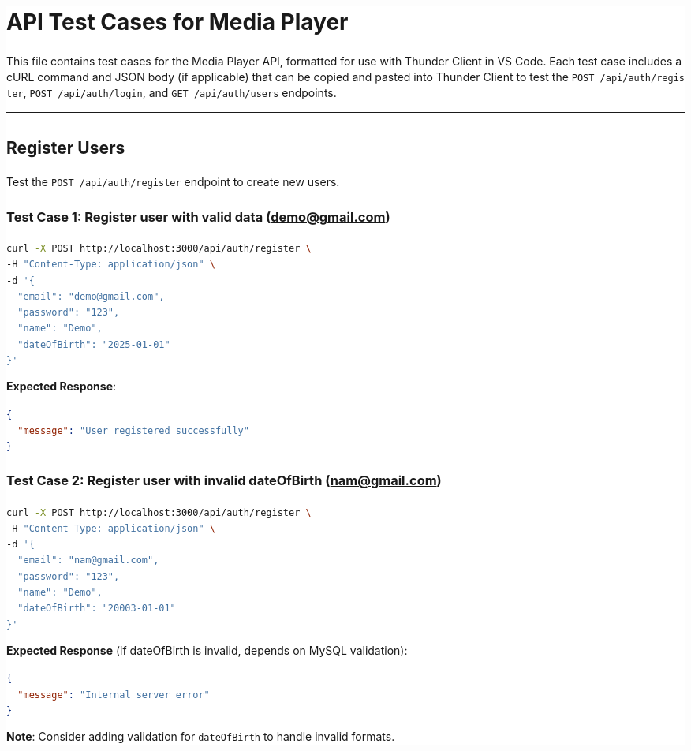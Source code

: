 # API Test Cases for Media Player

This file contains test cases for the Media Player API, formatted for use with Thunder Client in VS Code. Each test case includes a cURL command and JSON body (if applicable) that can be copied and pasted into Thunder Client to test the `POST /api/auth/register`, `POST /api/auth/login`, and `GET /api/auth/users` endpoints.

---

## Register Users

Test the `POST /api/auth/register` endpoint to create new users.

### Test Case 1: Register user with valid data (demo@gmail.com)
```bash
curl -X POST http://localhost:3000/api/auth/register \
-H "Content-Type: application/json" \
-d '{
  "email": "demo@gmail.com",
  "password": "123",
  "name": "Demo",
  "dateOfBirth": "2025-01-01"
}'
```
**Expected Response**:
```json
{
  "message": "User registered successfully"
}
```

### Test Case 2: Register user with invalid dateOfBirth (nam@gmail.com)
```bash
curl -X POST http://localhost:3000/api/auth/register \
-H "Content-Type: application/json" \
-d '{
  "email": "nam@gmail.com",
  "password": "123",
  "name": "Demo",
  "dateOfBirth": "20003-01-01"
}'
```
**Expected Response** (if dateOfBirth is invalid, depends on MySQL validation):
```json
{
  "message": "Internal server error"
}
```
**Note**: Consider adding validation for `dateOfBirth` to handle invalid formats.
